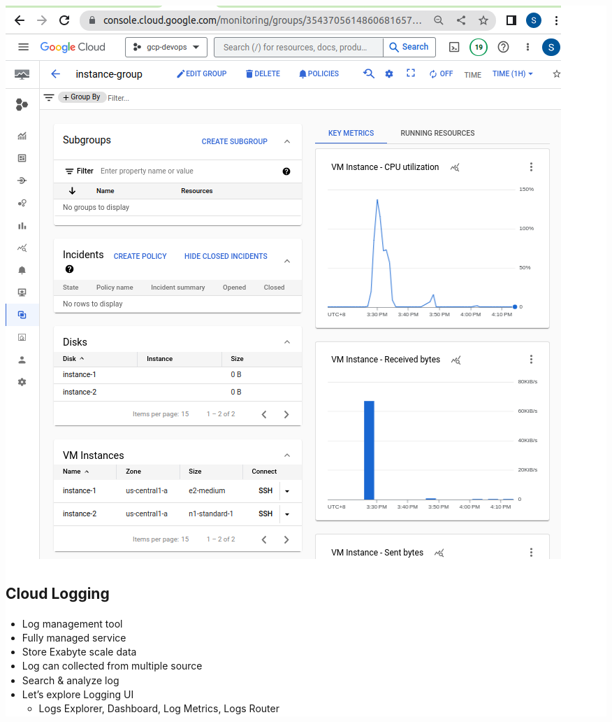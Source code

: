 ![image-20230322162424838](images/image-20230322162424838.png)



## Cloud Logging

- Log management tool
- Fully managed service
- Store Exabyte scale data
- Log can collected from multiple source
- Search & analyze log
- Let’s explore Logging UI
  - Logs Explorer, Dashboard, Log Metrics, Logs Router
